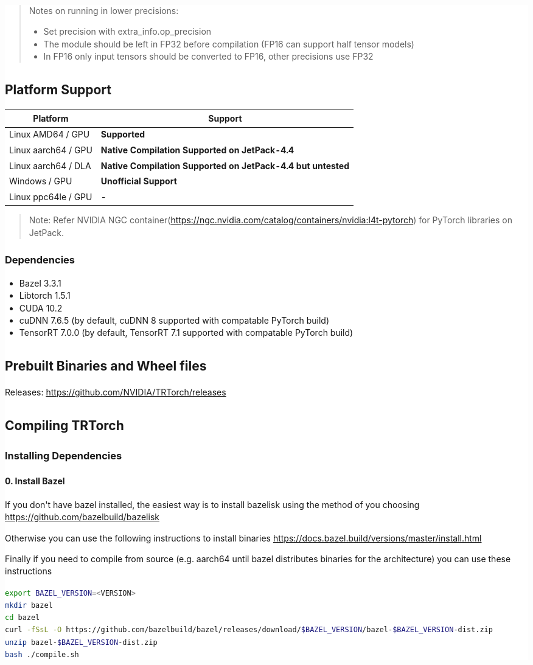 > Notes on running in lower precisions:
> - Set precision with extra_info.op_precision
> - The module should be left in FP32 before compilation (FP16 can support half tensor models)
> - In FP16 only input tensors should be converted to FP16, other precisions use FP32

## Platform Support

| Platform | Support |
| -------- | ------- |
| Linux AMD64 / GPU   | **Supported** |
| Linux aarch64 / GPU | **Native Compilation Supported on JetPack-4.4** |
| Linux aarch64 / DLA | **Native Compilation Supported on JetPack-4.4 but untested** |
| Windows / GPU       | **Unofficial Support** |
| Linux ppc64le / GPU | - |

> Note: Refer NVIDIA NGC container(https://ngc.nvidia.com/catalog/containers/nvidia:l4t-pytorch) for PyTorch libraries on JetPack.

### Dependencies

- Bazel 3.3.1
- Libtorch 1.5.1
- CUDA 10.2
- cuDNN 7.6.5 (by default, cuDNN 8 supported with compatable PyTorch build)
- TensorRT 7.0.0 (by default, TensorRT 7.1 supported with compatable PyTorch build)

## Prebuilt Binaries and Wheel files

Releases: https://github.com/NVIDIA/TRTorch/releases

## Compiling TRTorch

### Installing Dependencies

#### 0. Install Bazel

If you don't have bazel installed, the easiest way is to install bazelisk using the method of you choosing https://github.com/bazelbuild/bazelisk

Otherwise you can use the following instructions to install binaries https://docs.bazel.build/versions/master/install.html

Finally if you need to compile from source (e.g. aarch64 until bazel distributes binaries for the architecture) you can use these instructions

```sh
export BAZEL_VERSION=<VERSION>
mkdir bazel
cd bazel
curl -fSsL -O https://github.com/bazelbuild/bazel/releases/download/$BAZEL_VERSION/bazel-$BAZEL_VERSION-dist.zip
unzip bazel-$BAZEL_VERSION-dist.zip
bash ./compile.sh
```
